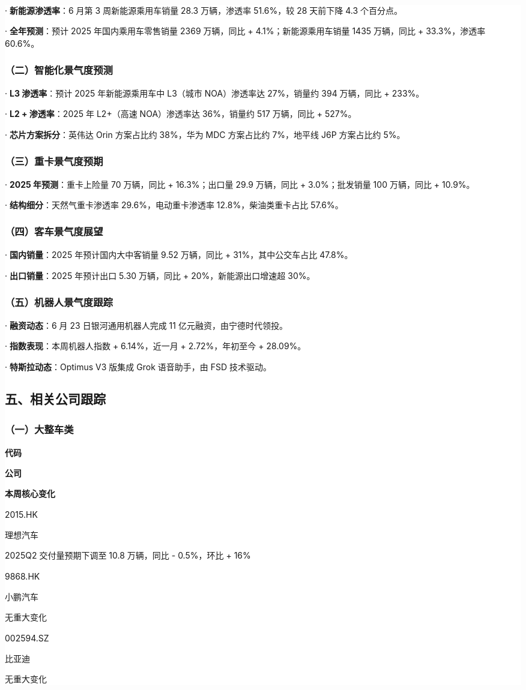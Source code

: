 · **新能源渗透率**：6 月第 3 周新能源乘用车销量 28.3 万辆，渗透率 51.6%，较 28 天前下降 4.3 个百分点。

· **全年预测**：预计 2025 年国内乘用车零售销量 2369 万辆，同比 + 4.1%；新能源乘用车销量 1435 万辆，同比 + 33.3%，渗透率 60.6%。

### **（二）智能化景气度预测**

· **L3 渗透率**：预计 2025 年新能源乘用车中 L3（城市 NOA）渗透率达 27%，销量约 394 万辆，同比 + 233%。

· **L2 + 渗透率**：2025 年 L2+（高速 NOA）渗透率达 36%，销量约 517 万辆，同比 + 527%。

· **芯片方案拆分**：英伟达 Orin 方案占比约 38%，华为 MDC 方案占比约 7%，地平线 J6P 方案占比约 5%。

### **（三）重卡景气度预期**

· **2025 年预测**：重卡上险量 70 万辆，同比 + 16.3%；出口量 29.9 万辆，同比 + 3.0%；批发销量 100 万辆，同比 + 10.9%。

· **结构细分**：天然气重卡渗透率 29.6%，电动重卡渗透率 12.8%，柴油类重卡占比 57.6%。

### **（四）客车景气度展望**

· **国内销量**：2025 年预计国内大中客销量 9.52 万辆，同比 + 31%，其中公交车占比 47.8%。

· **出口销量**：2025 年预计出口 5.30 万辆，同比 + 20%，新能源出口增速超 30%。

### **（五）机器人景气度跟踪**

· **融资动态**：6 月 23 日银河通用机器人完成 11 亿元融资，由宁德时代领投。

· **指数表现**：本周机器人指数 + 6.14%，近一月 + 2.72%，年初至今 + 28.09%。

· **特斯拉动态**：Optimus V3 版集成 Grok 语音助手，由 FSD 技术驱动。

## **五、相关公司跟踪**

### **（一）大整车类**

**代码**

**公司**

**本周核心变化**

2015.HK

理想汽车

2025Q2 交付量预期下调至 10.8 万辆，同比 - 0.5%，环比 + 16%

9868.HK

小鹏汽车

无重大变化

002594.SZ

比亚迪

无重大变化
